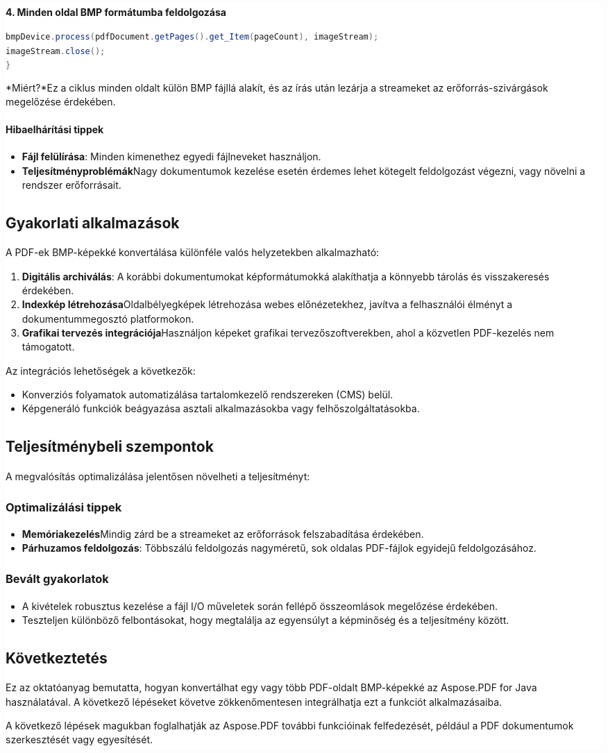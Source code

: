 **4. Minden oldal BMP formátumba feldolgozása**

```java
bmpDevice.process(pdfDocument.getPages().get_Item(pageCount), imageStream);
imageStream.close();
}
```
*Miért?*Ez a ciklus minden oldalt külön BMP fájllá alakít, és az írás után lezárja a streameket az erőforrás-szivárgások megelőzése érdekében.

#### Hibaelhárítási tippek
- **Fájl felülírása**: Minden kimenethez egyedi fájlneveket használjon.
- **Teljesítményproblémák**Nagy dokumentumok kezelése esetén érdemes lehet kötegelt feldolgozást végezni, vagy növelni a rendszer erőforrásait.

## Gyakorlati alkalmazások

A PDF-ek BMP-képekké konvertálása különféle valós helyzetekben alkalmazható:
1. **Digitális archiválás**: A korábbi dokumentumokat képformátumokká alakíthatja a könnyebb tárolás és visszakeresés érdekében.
2. **Indexkép létrehozása**Oldalbélyegképek létrehozása webes előnézetekhez, javítva a felhasználói élményt a dokumentummegosztó platformokon.
3. **Grafikai tervezés integrációja**Használjon képeket grafikai tervezőszoftverekben, ahol a közvetlen PDF-kezelés nem támogatott.

Az integrációs lehetőségek a következők:
- Konverziós folyamatok automatizálása tartalomkezelő rendszereken (CMS) belül.
- Képgeneráló funkciók beágyazása asztali alkalmazásokba vagy felhőszolgáltatásokba.

## Teljesítménybeli szempontok

A megvalósítás optimalizálása jelentősen növelheti a teljesítményt:

### Optimalizálási tippek
- **Memóriakezelés**Mindig zárd be a streameket az erőforrások felszabadítása érdekében.
- **Párhuzamos feldolgozás**: Többszálú feldolgozás nagyméretű, sok oldalas PDF-fájlok egyidejű feldolgozásához.

### Bevált gyakorlatok
- A kivételek robusztus kezelése a fájl I/O műveletek során fellépő összeomlások megelőzése érdekében.
- Teszteljen különböző felbontásokat, hogy megtalálja az egyensúlyt a képminőség és a teljesítmény között.

## Következtetés

Ez az oktatóanyag bemutatta, hogyan konvertálhat egy vagy több PDF-oldalt BMP-képekké az Aspose.PDF for Java használatával. A következő lépéseket követve zökkenőmentesen integrálhatja ezt a funkciót alkalmazásaiba. 

A következő lépések magukban foglalhatják az Aspose.PDF további funkcióinak felfedezését, például a PDF dokumentumok szerkesztését vagy egyesítését.

